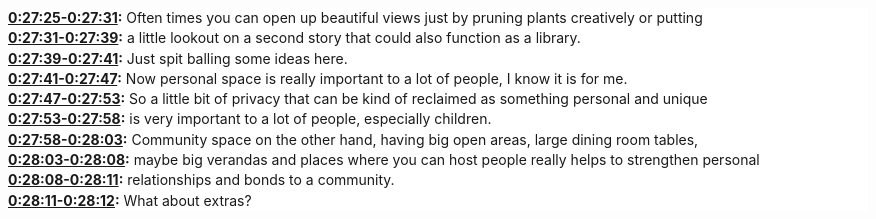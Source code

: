 **[0:27:25-0:27:31](https://regenerativeskills.com/abundantedge-design-criteria-for-a-truly-regenerative-lifestyle-with-a-free-pdf-design-criteria-list-046/#t=0:27:25):**  Often times you can open up beautiful views just by pruning plants creatively or putting  
**[0:27:31-0:27:39](https://regenerativeskills.com/abundantedge-design-criteria-for-a-truly-regenerative-lifestyle-with-a-free-pdf-design-criteria-list-046/#t=0:27:31):**  a little lookout on a second story that could also function as a library.  
**[0:27:39-0:27:41](https://regenerativeskills.com/abundantedge-design-criteria-for-a-truly-regenerative-lifestyle-with-a-free-pdf-design-criteria-list-046/#t=0:27:39):**  Just spit balling some ideas here.  
**[0:27:41-0:27:47](https://regenerativeskills.com/abundantedge-design-criteria-for-a-truly-regenerative-lifestyle-with-a-free-pdf-design-criteria-list-046/#t=0:27:41):**  Now personal space is really important to a lot of people, I know it is for me.  
**[0:27:47-0:27:53](https://regenerativeskills.com/abundantedge-design-criteria-for-a-truly-regenerative-lifestyle-with-a-free-pdf-design-criteria-list-046/#t=0:27:47):**  So a little bit of privacy that can be kind of reclaimed as something personal and unique  
**[0:27:53-0:27:58](https://regenerativeskills.com/abundantedge-design-criteria-for-a-truly-regenerative-lifestyle-with-a-free-pdf-design-criteria-list-046/#t=0:27:53):**  is very important to a lot of people, especially children.  
**[0:27:58-0:28:03](https://regenerativeskills.com/abundantedge-design-criteria-for-a-truly-regenerative-lifestyle-with-a-free-pdf-design-criteria-list-046/#t=0:27:58):**  Community space on the other hand, having big open areas, large dining room tables,  
**[0:28:03-0:28:08](https://regenerativeskills.com/abundantedge-design-criteria-for-a-truly-regenerative-lifestyle-with-a-free-pdf-design-criteria-list-046/#t=0:28:03):**  maybe big verandas and places where you can host people really helps to strengthen personal  
**[0:28:08-0:28:11](https://regenerativeskills.com/abundantedge-design-criteria-for-a-truly-regenerative-lifestyle-with-a-free-pdf-design-criteria-list-046/#t=0:28:08):**  relationships and bonds to a community.  
**[0:28:11-0:28:12](https://regenerativeskills.com/abundantedge-design-criteria-for-a-truly-regenerative-lifestyle-with-a-free-pdf-design-criteria-list-046/#t=0:28:11):**  What about extras?  
